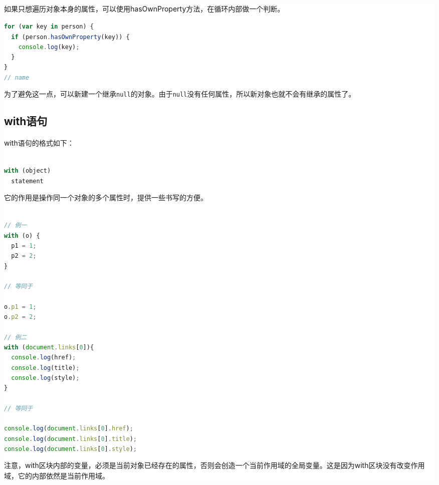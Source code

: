 如果只想遍历对象本身的属性，可以使用hasOwnProperty方法，在循环内部做一个判断。

```javascript
for (var key in person) {
  if (person.hasOwnProperty(key)) {
    console.log(key);
  }
}
// name
```

为了避免这一点，可以新建一个继承`null`的对象。由于`null`没有任何属性，所以新对象也就不会有继承的属性了。

## with语句

with语句的格式如下：

```javascript

with (object)
  statement

```

它的作用是操作同一个对象的多个属性时，提供一些书写的方便。

```javascript

// 例一
with (o) {
  p1 = 1;
  p2 = 2;
}

// 等同于

o.p1 = 1;
o.p2 = 2;

// 例二
with (document.links[0]){
  console.log(href);
  console.log(title);
  console.log(style);
}

// 等同于

console.log(document.links[0].href);
console.log(document.links[0].title);
console.log(document.links[0].style);

```

注意，with区块内部的变量，必须是当前对象已经存在的属性，否则会创造一个当前作用域的全局变量。这是因为with区块没有改变作用域，它的内部依然是当前作用域。

